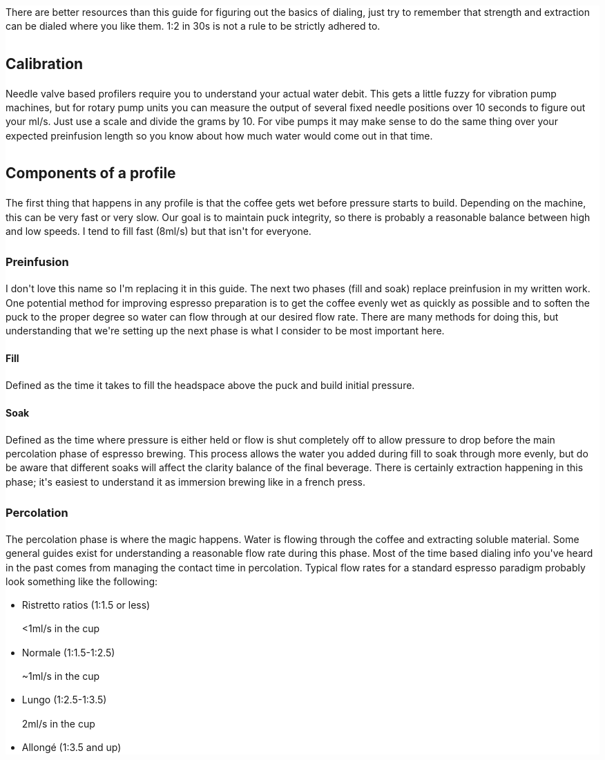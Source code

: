 There are better resources than this guide for figuring out the basics of dialing, just try to remember that strength and extraction can be dialed where you like them. 1:2 in 30s is not a rule to be strictly adhered to.

## Calibration
Needle valve based profilers require you to understand your actual water debit. This gets a little fuzzy for vibration pump machines, but for rotary pump units you can measure the output of several fixed needle positions over 10 seconds to figure out your ml/s. Just use a scale and divide the grams by 10. For vibe pumps it may make sense to do the same thing over your expected preinfusion length so you know about how much water would come out in that time.

## Components of a profile

The first thing that happens in any profile is that the coffee gets wet before pressure starts to build. Depending on the machine, this can be very fast or very slow. Our goal is to maintain puck integrity, so there is probably a reasonable balance between high and low speeds. I tend to fill fast (8ml/s) but that isn't for everyone.

### Preinfusion
I don't love this name so I'm replacing it in this guide. The next two phases (fill and soak) replace preinfusion in my written work. One potential method for improving espresso preparation is to get the coffee evenly wet as quickly as possible and to soften the puck to the proper degree so water can flow through at our desired flow rate. There are many methods for doing this, but understanding that we're setting up the next phase is what I consider to be most important here.

#### Fill
Defined as the time it takes to fill the headspace above the puck and build initial pressure.

#### Soak
Defined as the time where pressure is either held or flow is shut completely off to allow pressure to drop before the main percolation phase of espresso brewing. This process allows the water you added during fill to soak through more evenly, but do be aware that different soaks will affect the clarity balance of the final beverage. There is certainly extraction happening in this phase; it's easiest to understand it as immersion brewing like in a french press.

### Percolation
The percolation phase is where the magic happens. Water is flowing through the coffee and extracting soluble material. Some general guides exist for understanding a reasonable flow rate during this phase. Most of the time based dialing info you've heard in the past comes from managing the contact time in percolation. Typical flow rates for a standard espresso paradigm probably look something like the following:

* Ristretto ratios (1:1.5 or less)

   <1ml/s in the cup
* Normale (1:1.5-1:2.5)

   ~1ml/s in the cup
* Lungo (1:2.5-1:3.5)

   2ml/s in the cup
* Allongé (1:3.5 and up)
